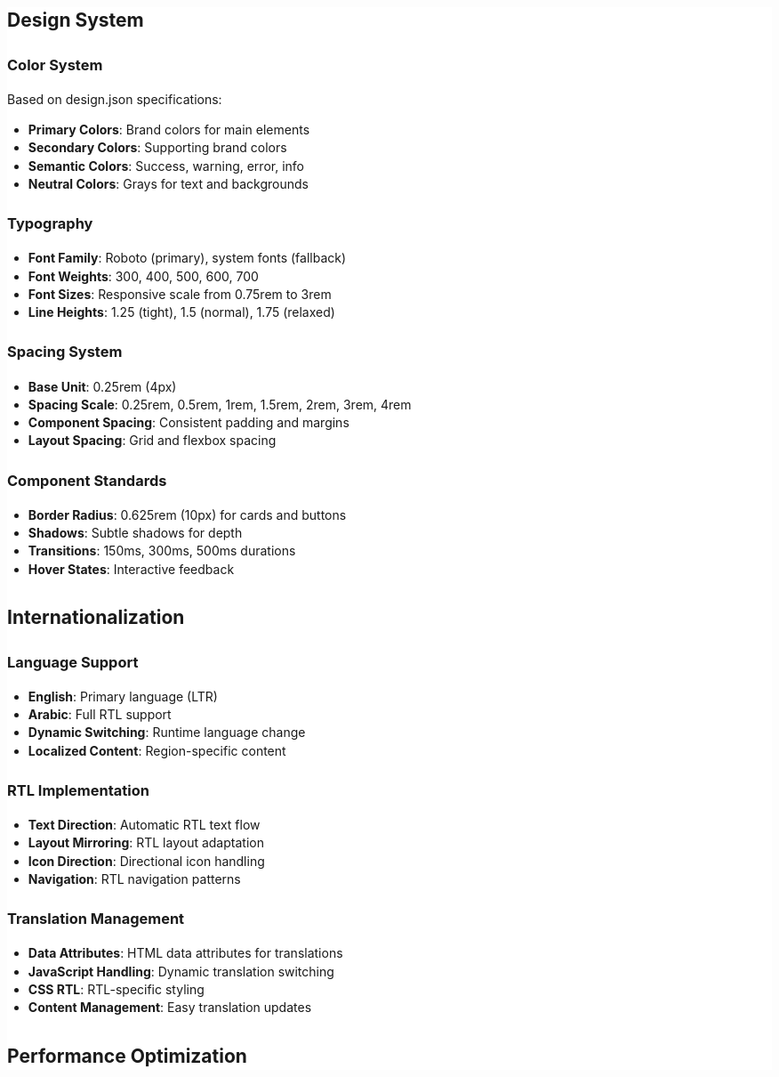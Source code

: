 ## Design System

### Color System
Based on design.json specifications:
- **Primary Colors**: Brand colors for main elements
- **Secondary Colors**: Supporting brand colors
- **Semantic Colors**: Success, warning, error, info
- **Neutral Colors**: Grays for text and backgrounds

### Typography
- **Font Family**: Roboto (primary), system fonts (fallback)
- **Font Weights**: 300, 400, 500, 600, 700
- **Font Sizes**: Responsive scale from 0.75rem to 3rem
- **Line Heights**: 1.25 (tight), 1.5 (normal), 1.75 (relaxed)

### Spacing System
- **Base Unit**: 0.25rem (4px)
- **Spacing Scale**: 0.25rem, 0.5rem, 1rem, 1.5rem, 2rem, 3rem, 4rem
- **Component Spacing**: Consistent padding and margins
- **Layout Spacing**: Grid and flexbox spacing

### Component Standards
- **Border Radius**: 0.625rem (10px) for cards and buttons
- **Shadows**: Subtle shadows for depth
- **Transitions**: 150ms, 300ms, 500ms durations
- **Hover States**: Interactive feedback

## Internationalization

### Language Support
- **English**: Primary language (LTR)
- **Arabic**: Full RTL support
- **Dynamic Switching**: Runtime language change
- **Localized Content**: Region-specific content

### RTL Implementation
- **Text Direction**: Automatic RTL text flow
- **Layout Mirroring**: RTL layout adaptation
- **Icon Direction**: Directional icon handling
- **Navigation**: RTL navigation patterns

### Translation Management
- **Data Attributes**: HTML data attributes for translations
- **JavaScript Handling**: Dynamic translation switching
- **CSS RTL**: RTL-specific styling
- **Content Management**: Easy translation updates

## Performance Optimization
